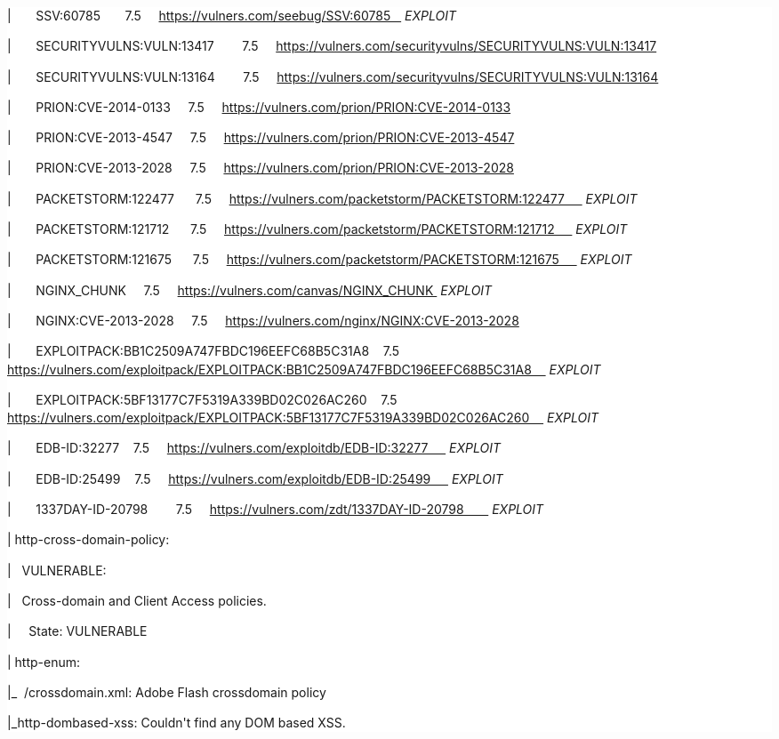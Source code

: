 |       SSV:60785       7.5     https://vulners.com/seebug/SSV:60785    *EXPLOIT*

|       SECURITYVULNS:VULN:13417        7.5     https://vulners.com/securityvulns/SECURITYVULNS:VULN:13417

|       SECURITYVULNS:VULN:13164        7.5     https://vulners.com/securityvulns/SECURITYVULNS:VULN:13164

|       PRION:CVE-2014-0133     7.5     https://vulners.com/prion/PRION:CVE-2014-0133

|       PRION:CVE-2013-4547     7.5     https://vulners.com/prion/PRION:CVE-2013-4547

|       PRION:CVE-2013-2028     7.5     https://vulners.com/prion/PRION:CVE-2013-2028

|       PACKETSTORM:122477      7.5     https://vulners.com/packetstorm/PACKETSTORM:122477      *EXPLOIT*

|       PACKETSTORM:121712      7.5     https://vulners.com/packetstorm/PACKETSTORM:121712      *EXPLOIT*

|       PACKETSTORM:121675      7.5     https://vulners.com/packetstorm/PACKETSTORM:121675      *EXPLOIT*

|       NGINX_CHUNK     7.5     https://vulners.com/canvas/NGINX_CHUNK  *EXPLOIT*

|       NGINX:CVE-2013-2028     7.5     https://vulners.com/nginx/NGINX:CVE-2013-2028

|       EXPLOITPACK:BB1C2509A747FBDC196EEFC68B5C31A8    7.5     https://vulners.com/exploitpack/EXPLOITPACK:BB1C2509A747FBDC196EEFC68B5C31A8     *EXPLOIT*

|       EXPLOITPACK:5BF13177C7F5319A339BD02C026AC260    7.5     https://vulners.com/exploitpack/EXPLOITPACK:5BF13177C7F5319A339BD02C026AC260     *EXPLOIT*

|       EDB-ID:32277    7.5     https://vulners.com/exploitdb/EDB-ID:32277      *EXPLOIT*

|       EDB-ID:25499    7.5     https://vulners.com/exploitdb/EDB-ID:25499      *EXPLOIT*

|       1337DAY-ID-20798        7.5     https://vulners.com/zdt/1337DAY-ID-20798        *EXPLOIT*

| http-cross-domain-policy:

|   VULNERABLE:

|   Cross-domain and Client Access policies.

|     State: VULNERABLE

| http-enum:

|_  /crossdomain.xml: Adobe Flash crossdomain policy

|_http-dombased-xss: Couldn't find any DOM based XSS.
